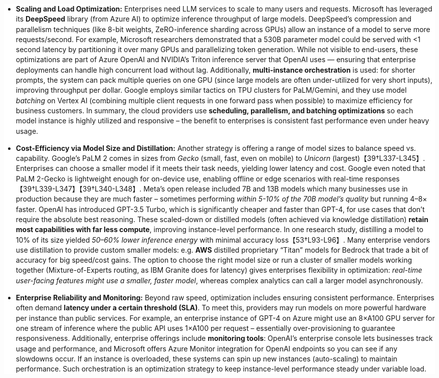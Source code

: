 - **Scaling and Load Optimization:** Enterprises need LLM services to scale to many users and requests. Microsoft has leveraged its **DeepSpeed** library (from Azure AI) to optimize inference throughput of large models. DeepSpeed’s compression and parallelism techniques (like 8-bit weights, ZeRO-inference sharding across GPUs) allow an instance of a model to serve more requests/second. For example, Microsoft researchers demonstrated that a 530B parameter model could be served with <1 second latency by partitioning it over many GPUs and parallelizing token generation. While not visible to end-users, these optimizations are part of Azure OpenAI and NVIDIA’s Triton inference server that OpenAI uses — ensuring that enterprise deployments can handle high concurrent load without lag. Additionally, **multi-instance orchestration** is used: for shorter prompts, the system can pack multiple queries on one GPU (since large models are often under-utilized for very short inputs), improving throughput per dollar. Google employs similar tactics on TPU clusters for PaLM/Gemini, and they use model *batching* on Vertex AI (combining multiple client requests in one forward pass when possible) to maximize efficiency for business customers. In summary, the cloud providers use **scheduling, parallelism, and batching optimizations** so each model instance is highly utilized and responsive – the benefit to enterprises is consistent fast performance even under heavy usage.

- **Cost-Efficiency via Model Size and Distillation:** Another strategy is offering a range of model sizes to balance speed vs. capability. Google’s PaLM 2 comes in sizes from *Gecko* (small, fast, even on mobile) to *Unicorn* (largest)【39†L337-L345】. Enterprises can choose a smaller model if it meets their task needs, yielding lower latency and cost. Google even noted that PaLM 2-Gecko is lightweight enough for on-device use, enabling offline or edge scenarios with real-time responses【39†L339-L347】【39†L340-L348】. Meta’s open release included 7B and 13B models which many businesses use in production because they are much faster – sometimes performing *within 5-10% of the 70B model’s quality* but running 4–8× faster. OpenAI has introduced GPT-3.5 Turbo, which is significantly cheaper and faster than GPT-4, for use cases that don’t require the absolute best reasoning. These scaled-down or distilled models (often achieved via knowledge distillation) **retain most capabilities with far less compute**, improving instance-level performance. In one research study, distilling a model to 10% of its size yielded *50–60% lower inference energy* with minimal accuracy loss【53†L93-L96】. Many enterprise vendors use distillation to provide custom smaller models: e.g. **AWS** distilled proprietary “Titan” models for Bedrock that trade a bit of accuracy for big speed/cost gains. The option to choose the right model size or run a cluster of smaller models working together (Mixture-of-Experts routing, as IBM Granite does for latency) gives enterprises flexibility in optimization: *real-time user-facing features might use a smaller, faster model*, whereas complex analytics can call a larger model asynchronously.

- **Enterprise Reliability and Monitoring:** Beyond raw speed, optimization includes ensuring consistent performance. Enterprises often demand **latency under a certain threshold (SLA)**. To meet this, providers may run models on more powerful hardware per instance than public services. For example, an enterprise instance of GPT-4 on Azure might use an 8×A100 GPU server for one stream of inference where the public API uses 1×A100 per request – essentially over-provisioning to guarantee responsiveness. Additionally, enterprise offerings include **monitoring tools**: OpenAI’s enterprise console lets businesses track usage and performance, and Microsoft offers Azure Monitor integration for OpenAI endpoints so you can see if any slowdowns occur. If an instance is overloaded, these systems can spin up new instances (auto-scaling) to maintain performance. Such orchestration is an optimization strategy to keep instance-level performance steady under variable load.
